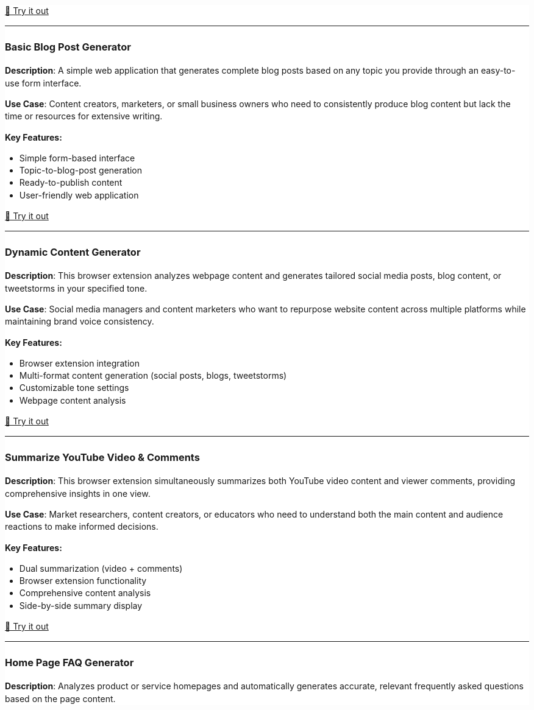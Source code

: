 [🔗 Try it out](https://app.mindstudio.ai/agents/agent-2-tldr--email-c9bccbf3/remix)

---

### Basic Blog Post Generator  
**Description**: A simple web application that generates complete blog posts based on any topic you provide through an easy-to-use form interface.

**Use Case**: Content creators, marketers, or small business owners who need to consistently produce blog content but lack the time or resources for extensive writing.

**Key Features:**
- Simple form-based interface
- Topic-to-blog-post generation
- Ready-to-publish content
- User-friendly web application

[🔗 Try it out](https://app.mindstudio.ai/agents/agent-3-basic-blog-post-generator-b68456bf/remix)

---

### Dynamic Content Generator  
**Description**: This browser extension analyzes webpage content and generates tailored social media posts, blog content, or tweetstorms in your specified tone.

**Use Case**: Social media managers and content marketers who want to repurpose website content across multiple platforms while maintaining brand voice consistency.

**Key Features:**
- Browser extension integration
- Multi-format content generation (social posts, blogs, tweetstorms)
- Customizable tone settings
- Webpage content analysis

[🔗 Try it out](https://app.mindstudio.ai/agents/agent-4-dynamic-content-generator-39ef5122/remix)

---

### Summarize YouTube Video & Comments  
**Description**: This browser extension simultaneously summarizes both YouTube video content and viewer comments, providing comprehensive insights in one view.

**Use Case**: Market researchers, content creators, or educators who need to understand both the main content and audience reactions to make informed decisions.

**Key Features:**
- Dual summarization (video + comments)
- Browser extension functionality
- Comprehensive content analysis
- Side-by-side summary display

[🔗 Try it out](https://app.mindstudio.ai/agents/agent-6--home-page-faq-generator-6b61c560/remix)

---

### Home Page FAQ Generator  
**Description**: Analyzes product or service homepages and automatically generates accurate, relevant frequently asked questions based on the page content.
